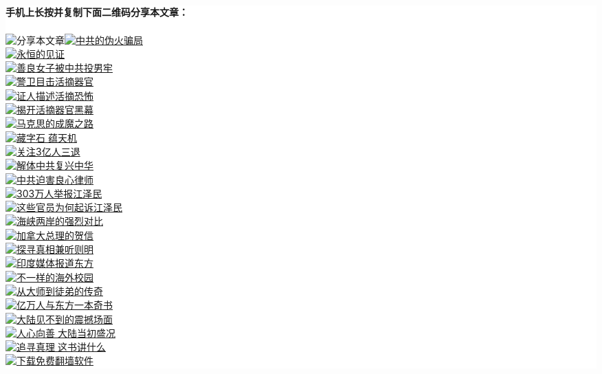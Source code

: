 <strong>手机上长按并复制下面二维码分享本文章：</strong><br><br><img src="http://d1p1.ip.zn2.us/v.php?action=qrcode&url=https://github.com/tjvrql262/djy/blob/master/gb/16/12/18/n8604606.md%231" title="分享本文章"></td><td VALIGN=TOP><a href="https://github.com/tjvrql262/djy/blob/master/gb/16/1/21/n4622075.md?dfh#1" target="_blank"><img src="https://raw.githubusercontent.com/tjvrql262/djy/master/gb/300/wei-f1.jpg" title="中共的伪火骗局"  alt="中共的伪火骗局"></a><br><a href="https://github.com/tjvrql262/www/blob/master/README.md?dfh#9" target="_blank"><img src="https://raw.githubusercontent.com/tjvrql262/djy/master/gb/300/yong-h.jpg" title="永恒的见证"  alt="永恒的见证"></a><br><a href="https://github.com/tjvrql262/djy/blob/master/gb/13/9/29/n3974789.md?dfh#1" target="_blank"><img src="https://raw.githubusercontent.com/tjvrql262/djy/master/gb/300/shang-lnz.jpg" title="善良女子被中共投男牢"  alt="善良女子被中共投男牢"></a><br><a href="https://github.com/tjvrql262/djy/blob/master/gb/16/3/16/n4663449.md?dfh#1" target="_blank"><img src="https://raw.githubusercontent.com/tjvrql262/djy/master/gb/300/huo-z3.jpg" title="警卫目击活摘器官"  alt="警卫目击活摘器官"></a><br><a href="https://github.com/tjvrql262/djy/blob/master/gb/16/8/7/n8177641.md?dfh#1" target="_blank"><img src="https://raw.githubusercontent.com/tjvrql262/djy/master/gb/300/huo-z4.jpg" title="证人描述活摘恐怖"  alt="证人描述活摘恐怖"></a><br><a href="https://github.com/tjvrql262/djy/blob/master/gb/10/4/19/n2881569.md?dfh#1" target="_blank"><img src="https://raw.githubusercontent.com/tjvrql262/djy/master/gb/300/huo-z1.jpg" title="揭开活摘器官黑幕"  alt="揭开活摘器官黑幕"></a><br><a href="https://github.com/tjvrql262/djy/blob/master/gb/10/11/7/n3077476.md?dfh#1" target="_blank"><img src="https://raw.githubusercontent.com/tjvrql262/djy/master/gb/300/ma-ks.jpg" title="马克思的成魔之路"  alt="马克思的成魔之路"></a><br><a href="https://github.com/tjvrql262/djy/blob/master/gb/14/6/9/n4173977.md?dfh#1" target="_blank"><img src="https://raw.githubusercontent.com/tjvrql262/djy/master/gb/300/chang-zs.jpg" title="藏字石 蕴天机"  alt="藏字石 蕴天机"></a><br><a href="https://github.com/tjvrql262/djy/blob/master/gb/18/5/10/n10381511.md?dfh#1" target="_blank"><img src="https://raw.githubusercontent.com/tjvrql262/djy/master/gb/300/st1.jpg" title="关注3亿人三退"  alt="关注3亿人三退"></a><br><a href="https://github.com/tjvrql262/djy/blob/master/gb/18/3/21/n10237682.md?dfh#1" target="_blank"><img src="https://raw.githubusercontent.com/tjvrql262/djy/master/gb/300/jie-t.jpg" title="解体中共复兴中华"  alt="解体中共复兴中华"></a><br><a href="https://github.com/tjvrql262/djy/blob/master/gb/9/2/9/n2422991.md?dfh#1" target="_blank"><img src="https://raw.githubusercontent.com/tjvrql262/djy/master/gb/300/gao-zs.jpg" title="中共迫害良心律师"  alt="中共迫害良心律师"></a><br><a href="https://github.com/tjvrql262/djy/blob/master/gb/18/12/9/n10900044.md?dfh#1" target="_blank"><img src="https://raw.githubusercontent.com/tjvrql262/djy/master/gb/300/sj1.jpg" title="303万人举报江泽民"  alt="303万人举报江泽民"></a><br><a href="https://github.com/tjvrql262/djy/blob/master/gb/18/8/28/n10672014.md?dfh#1" target="_blank"><img src="https://raw.githubusercontent.com/tjvrql262/djy/master/gb/300/sj2.jpg" title="这些官员为何起诉江泽民"  alt="这些官员为何起诉江泽民"></a><br><a href="https://github.com/tjvrql262/djy/blob/master/gb/8/12/18/n2367165.md?dfh#1" target="_blank"><img src="https://raw.githubusercontent.com/tjvrql262/djy/master/gb/300/liangan.jpg" title="海峡两岸的强烈对比"  alt="海峡两岸的强烈对比"></a><br><a href="https://github.com/tjvrql262/djy/blob/master/gb/15/12/10/n4593139.md?dfh#1" target="_blank"><img src="https://raw.githubusercontent.com/tjvrql262/djy/master/gb/300/jia-ndzl.jpg" title="加拿大总理的贺信"  alt="加拿大总理的贺信"></a><br><a href="https://github.com/tjvrql262/djy/blob/master/gb/11/6/17/n3289382.md?dfh#1" target="_blank"><img src="https://raw.githubusercontent.com/tjvrql262/djy/master/gb/300/xiao-wd.jpg" title="探寻真相兼听则明"  alt="探寻真相兼听则明"></a><br><a href="https://github.com/tjvrql262/djy/blob/master/gb/18/10/27/n10812623.md?dfh#1" target="_blank"><img src="https://raw.githubusercontent.com/tjvrql262/djy/master/gb/300/yindu.jpg" title="印度媒体报道东方"  alt="印度媒体报道东方"></a><br><a href="https://github.com/tjvrql262/djy/blob/master/gb/18/6/9/n10469652.md?dfh#1" target="_blank"><img src="https://raw.githubusercontent.com/tjvrql262/djy/master/gb/300/xie-j.jpg" title="不一样的海外校园"  alt="不一样的海外校园"></a><br><a href="https://github.com/tjvrql262/djy/blob/master/gb/7/4/5/n1669415.md?dfh#1" target="_blank"><img src="https://raw.githubusercontent.com/tjvrql262/djy/master/gb/300/li-up.jpg" title="从大师到徒弟的传奇"  alt="从大师到徒弟的传奇"></a><br><a href="https://github.com/tjvrql262/djy/blob/master/gb/17/5/26/n9191512.md?dfh#1" target="_blank"><img src="https://raw.githubusercontent.com/tjvrql262/djy/master/gb/300/zfl2.jpg" title="亿万人与东方一本奇书"  alt="亿万人与东方一本奇书"></a><br><a href="https://github.com/tjvrql262/djy/blob/master/gb/13/11/27/n4020290.md?dfh#1" target="_blank"><img src="https://raw.githubusercontent.com/tjvrql262/djy/master/gb/300/zhen-h.jpg" title="大陆见不到的震撼场面"  alt="大陆见不到的震撼场面"></a><br><a href="https://github.com/tjvrql262/djy/blob/master/gb/15/7/17/n4482910.md?dfh#1" target="_blank"><img src="https://raw.githubusercontent.com/tjvrql262/djy/master/gb/300/dalu-sk.jpg" title="人心向善 大陆当初盛况"  alt="人心向善 大陆当初盛况"></a><br><a href="https://github.com/tjvrql262/djy/blob/master/gb/19/1/5/n10955468.md?dfh#1" target="_blank"><img src="https://raw.githubusercontent.com/tjvrql262/djy/master/gb/300/zfl1.jpg" title="追寻真理 这书讲什么"  alt="追寻真理 这书讲什么"></a><br><a href="https://github.com/tjvrql262/www/blob/master/README.md?dfh#1" target="_blank"><img src="https://raw.githubusercontent.com/tjvrql262/djy/master/gb/300/fq1.jpg" title="下载免费翻墙软件"  alt="下载免费翻墙软件"></a><br></td></tr></table>
